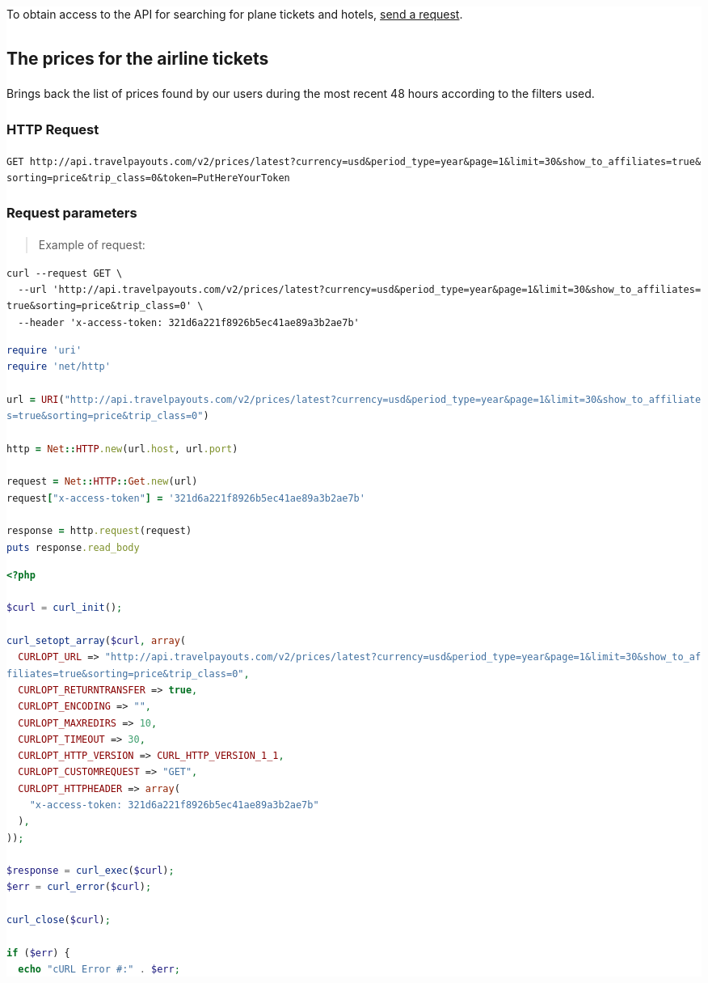 To obtain access to the API for searching for plane tickets and hotels, [send a request](https://support.travelpayouts.com/hc/en-us/requests/new).

## The prices for the airline tickets

Brings back the list of prices found by our users during the most recent 48 hours according to the filters used.

### HTTP Request

`GET http://api.travelpayouts.com/v2/prices/latest?currency=usd&period_type=year&page=1&limit=30&show_to_affiliates=true&sorting=price&trip_class=0&token=PutHereYourToken`

### Request parameters

> Example of request:

```shell
curl --request GET \
  --url 'http://api.travelpayouts.com/v2/prices/latest?currency=usd&period_type=year&page=1&limit=30&show_to_affiliates=true&sorting=price&trip_class=0' \
  --header 'x-access-token: 321d6a221f8926b5ec41ae89a3b2ae7b'
```

```ruby
require 'uri'
require 'net/http'

url = URI("http://api.travelpayouts.com/v2/prices/latest?currency=usd&period_type=year&page=1&limit=30&show_to_affiliates=true&sorting=price&trip_class=0")

http = Net::HTTP.new(url.host, url.port)

request = Net::HTTP::Get.new(url)
request["x-access-token"] = '321d6a221f8926b5ec41ae89a3b2ae7b'

response = http.request(request)
puts response.read_body
```

```php
<?php

$curl = curl_init();

curl_setopt_array($curl, array(
  CURLOPT_URL => "http://api.travelpayouts.com/v2/prices/latest?currency=usd&period_type=year&page=1&limit=30&show_to_affiliates=true&sorting=price&trip_class=0",
  CURLOPT_RETURNTRANSFER => true,
  CURLOPT_ENCODING => "",
  CURLOPT_MAXREDIRS => 10,
  CURLOPT_TIMEOUT => 30,
  CURLOPT_HTTP_VERSION => CURL_HTTP_VERSION_1_1,
  CURLOPT_CUSTOMREQUEST => "GET",
  CURLOPT_HTTPHEADER => array(
    "x-access-token: 321d6a221f8926b5ec41ae89a3b2ae7b"
  ),
));

$response = curl_exec($curl);
$err = curl_error($curl);

curl_close($curl);

if ($err) {
  echo "cURL Error #:" . $err;
```